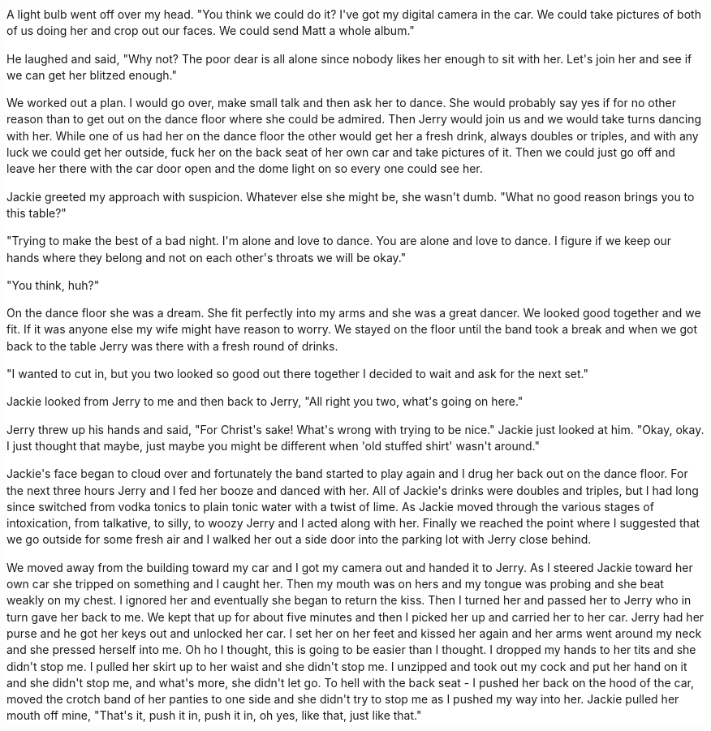 A light bulb went off over my head. "You think we could do it? I've got my digital camera in the car. We could take pictures of both of us doing her and crop out our faces. We could send Matt a whole album." 

He laughed and said, "Why not? The poor dear is all alone since nobody likes her enough to sit with her. Let's join her and see if we can get her blitzed enough." 

We worked out a plan. I would go over, make small talk and then ask her to dance. She would probably say yes if for no other reason than to get out on the dance floor where she could be admired. Then Jerry would join us and we would take turns dancing with her. While one of us had her on the dance floor the other would get her a fresh drink, always doubles or triples, and with any luck we could get her outside, fuck her on the back seat of her own car and take pictures of it. Then we could just go off and leave her there with the car door open and the dome light on so every one could see her. 

Jackie greeted my approach with suspicion. Whatever else she might be, she wasn't dumb. "What no good reason brings you to this table?" 

"Trying to make the best of a bad night. I'm alone and love to dance. You are alone and love to dance. I figure if we keep our hands where they belong and not on each other's throats we will be okay." 

"You think, huh?" 

On the dance floor she was a dream. She fit perfectly into my arms and she was a great dancer. We looked good together and we fit. If it was anyone else my wife might have reason to worry. We stayed on the floor until the band took a break and when we got back to the table Jerry was there with a fresh round of drinks. 

"I wanted to cut in, but you two looked so good out there together I decided to wait and ask for the next set." 

Jackie looked from Jerry to me and then back to Jerry, "All right you two, what's going on here." 

Jerry threw up his hands and said, "For Christ's sake! What's wrong with trying to be nice." Jackie just looked at him. "Okay, okay. I just thought that maybe, just maybe you might be different when 'old stuffed shirt' wasn't around." 

Jackie's face began to cloud over and fortunately the band started to play again and I drug her back out on the dance floor. For the next three hours Jerry and I fed her booze and danced with her. All of Jackie's drinks were doubles and triples, but I had long since switched from vodka tonics to plain tonic water with a twist of lime. As Jackie moved through the various stages of intoxication, from talkative, to silly, to woozy Jerry and I acted along with her. Finally we reached the point where I suggested that we go outside for some fresh air and I walked her out a side door into the parking lot with Jerry close behind. 

We moved away from the building toward my car and I got my camera out and handed it to Jerry. As I steered Jackie toward her own car she tripped on something and I caught her. Then my mouth was on hers and my tongue was probing and she beat weakly on my chest. I ignored her and eventually she began to return the kiss. Then I turned her and passed her to Jerry who in turn gave her back to me. We kept that up for about five minutes and then I picked her up and carried her to her car. Jerry had her purse and he got her keys out and unlocked her car. I set her on her feet and kissed her again and her arms went around my neck and she pressed herself into me. Oh ho I thought, this is going to be easier than I thought. I dropped my hands to her tits and she didn't stop me. I pulled her skirt up to her waist and she didn't stop me. I unzipped and took out my cock and put her hand on it and she didn't stop me, and what's more, she didn't let go. To hell with the back seat - I pushed her back on the hood of the car, moved the crotch band of her panties to one side and she didn't try to stop me as I pushed my way into her. Jackie pulled her mouth off mine, "That's it, push it in, push it in, oh yes, like that, just like that." 
